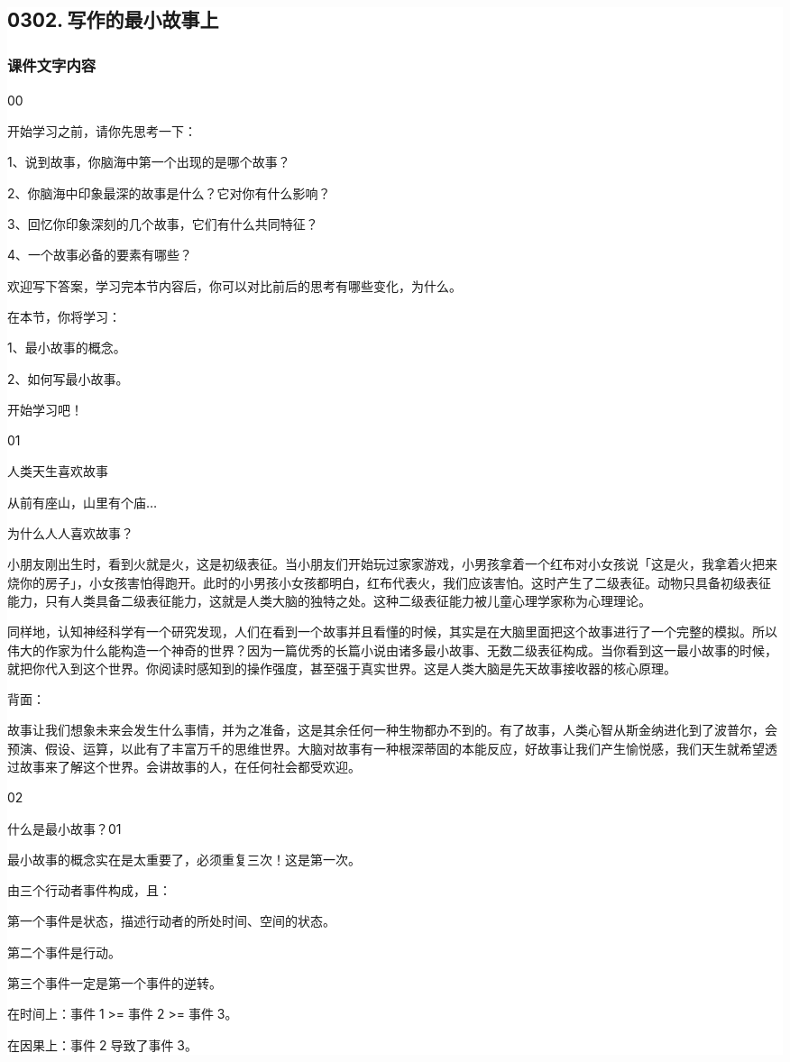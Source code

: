 ## 0302. 写作的最小故事上

### 课件文字内容

00

开始学习之前，请你先思考一下：

1、说到故事，你脑海中第一个出现的是哪个故事？

2、你脑海中印象最深的故事是什么？它对你有什么影响？

3、回忆你印象深刻的几个故事，它们有什么共同特征？

4、一个故事必备的要素有哪些？

欢迎写下答案，学习完本节内容后，你可以对比前后的思考有哪些变化，为什么。

在本节，你将学习：

1、最小故事的概念。

2、如何写最小故事。

开始学习吧！

01

人类天生喜欢故事

从前有座山，山里有个庙…

为什么人人喜欢故事？

小朋友刚出生时，看到火就是火，这是初级表征。当小朋友们开始玩过家家游戏，小男孩拿着一个红布对小女孩说「这是火，我拿着火把来烧你的房子」，小女孩害怕得跑开。此时的小男孩小女孩都明白，红布代表火，我们应该害怕。这时产生了二级表征。动物只具备初级表征能力，只有人类具备二级表征能力，这就是人类大脑的独特之处。这种二级表征能力被儿童心理学家称为心理理论。

同样地，认知神经科学有一个研究发现，人们在看到一个故事并且看懂的时候，其实是在大脑里面把这个故事进行了一个完整的模拟。所以伟大的作家为什么能构造一个神奇的世界？因为一篇优秀的长篇小说由诸多最小故事、无数二级表征构成。当你看到这一最小故事的时候，就把你代入到这个世界。你阅读时感知到的操作强度，甚至强于真实世界。这是人类大脑是先天故事接收器的核心原理。

背面：

故事让我们想象未来会发生什么事情，并为之准备，这是其余任何一种生物都办不到的。有了故事，人类心智从斯金纳进化到了波普尔，会预演、假设、运算，以此有了丰富万千的思维世界。大脑对故事有一种根深蒂固的本能反应，好故事让我们产生愉悦感，我们天生就希望透过故事来了解这个世界。会讲故事的人，在任何社会都受欢迎。

02

什么是最小故事？01

最小故事的概念实在是太重要了，必须重复三次！这是第一次。

由三个行动者事件构成，且：

第一个事件是状态，描述行动者的所处时间、空间的状态。

第二个事件是行动。

第三个事件一定是第一个事件的逆转。

在时间上：事件 1 >= 事件 2 >= 事件 3。

在因果上：事件 2 导致了事件 3。
